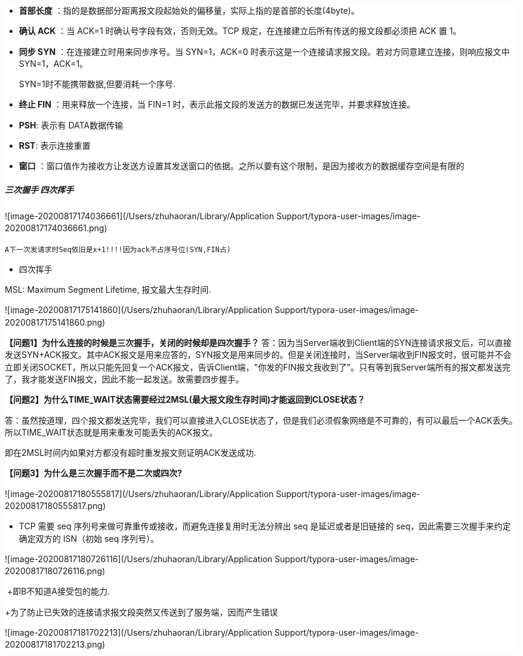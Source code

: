 - **首部长度** ：指的是数据部分距离报文段起始处的偏移量，实际上指的是首部的长度(4byte)。

- **确认 ACK** ：当 ACK=1 时确认号字段有效，否则无效。TCP 规定，在连接建立后所有传送的报文段都必须把 ACK 置 1。

- **同步 SYN** ：在连接建立时用来同步序号。当 SYN=1，ACK=0 时表示这是一个连接请求报文段。若对方同意建立连接，则响应报文中 SYN=1，ACK=1。

  SYN=1时不能携带数据,但要消耗一个序号.

- **终止 FIN** ：用来释放一个连接，当 FIN=1 时，表示此报文段的发送方的数据已发送完毕，并要求释放连接。

- **PSH**: 表示有 DATA数据传输

- **RST**: 表示连接重置

- **窗口** ：窗口值作为接收方让发送方设置其发送窗口的依据。之所以要有这个限制，是因为接收方的数据缓存空间是有限的





##### *三次握手 四次挥手*

![image-20200817174036661](/Users/zhuhaoran/Library/Application Support/typora-user-images/image-20200817174036661.png)

`A下一次发请求时Seq依旧是x+1!!!!因为ack不占序号位(SYN,FIN占)`



* 四次挥手

MSL: Maximum Segment Lifetime, 报文最大生存时间.

![image-20200817175141860](/Users/zhuhaoran/Library/Application Support/typora-user-images/image-20200817175141860.png)



**【问题1】为什么连接的时候是三次握手，关闭的时候却是四次握手？**
答：因为当Server端收到Client端的SYN连接请求报文后，可以直接发送SYN+ACK报文。其中ACK报文是用来应答的，SYN报文是用来同步的。但是关闭连接时，当Server端收到FIN报文时，很可能并不会立即关闭SOCKET，所以只能先回复一个ACK报文，告诉Client端，"你发的FIN报文我收到了"。只有等到我Server端所有的报文都发送完了，我才能发送FIN报文，因此不能一起发送。故需要四步握手。

**【问题2】为什么TIME_WAIT状态需要经过2MSL(最大报文段生存时间)才能返回到CLOSE状态？**

答：虽然按道理，四个报文都发送完毕，我们可以直接进入CLOSE状态了，但是我们必须假象网络是不可靠的，有可以最后一个ACK丢失。所以TIME_WAIT状态就是用来重发可能丢失的ACK报文。

即在2MSL时间内如果对方都没有超时重发报文则证明ACK发送成功.



**【问题3】为什么是三次握手而不是二次或四次?**

![image-20200817180555817](/Users/zhuhaoran/Library/Application Support/typora-user-images/image-20200817180555817.png)



* TCP 需要 seq 序列号来做可靠重传或接收，而避免连接复用时无法分辨出 seq 是延迟或者是旧链接的 seq，因此需要三次握手来约定确定双方的 ISN（初始 seq 序列号）。

![image-20200817180726116](/Users/zhuhaoran/Library/Application Support/typora-user-images/image-20200817180726116.png)

​	+即B不知道A接受包的能力.

​	+为了防止已失效的连接请求报文段突然又传送到了服务端，因而产生错误

![image-20200817181702213](/Users/zhuhaoran/Library/Application Support/typora-user-images/image-20200817181702213.png)
